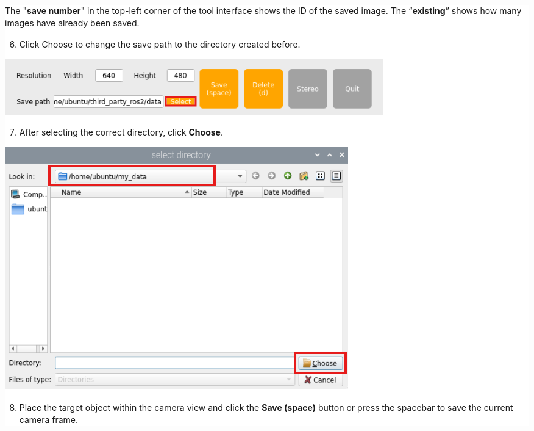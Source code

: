 The "**save number**" in the top-left corner of the tool interface shows the ID of the saved image. The “**existing**” shows how many images have already been saved.

6)  Click Choose to change the save path to the directory created before.

<img class="common_img" src="../_static/media/chapter_7/media/image35.png"  />

7)  After selecting the correct directory, click **Choose**.

<img class="common_img" src="../_static/media/chapter_7/media/image36.png"  />

8)  Place the target object within the camera view and click the **Save (space)** button or press the spacebar to save the current camera frame.
